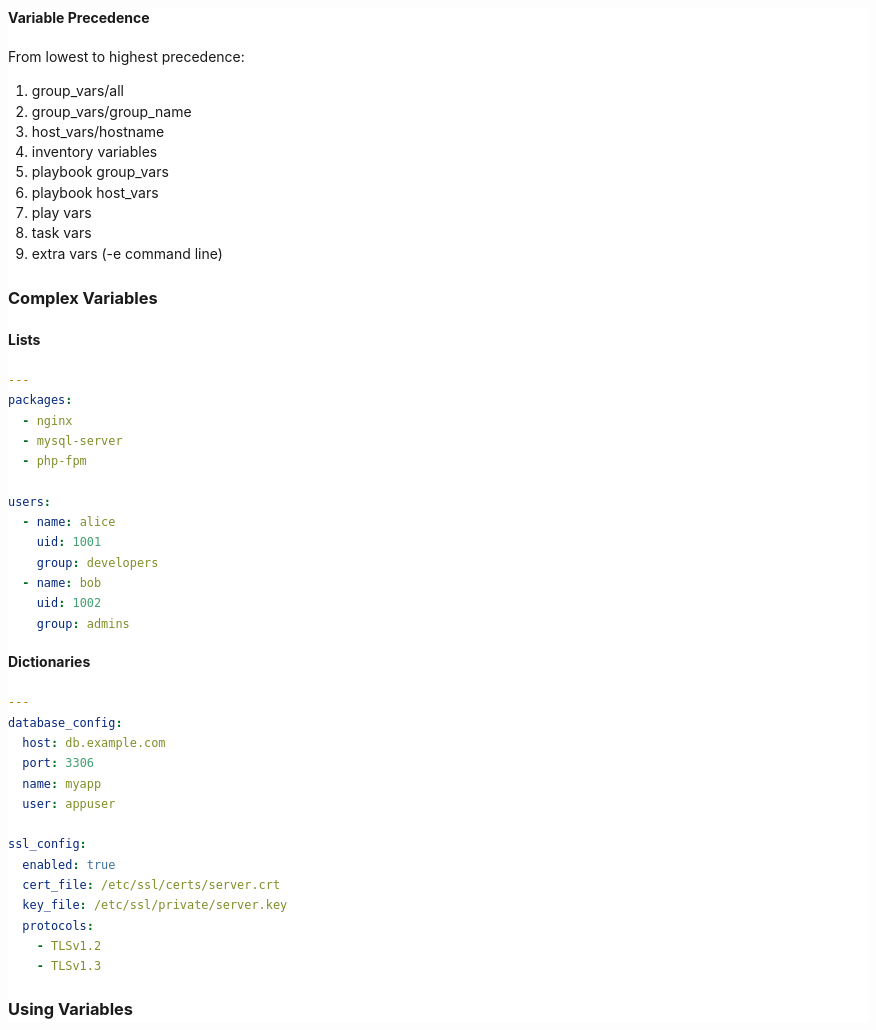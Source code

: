 #### Variable Precedence

From lowest to highest precedence:
1. group_vars/all
2. group_vars/group_name
3. host_vars/hostname
4. inventory variables
5. playbook group_vars
6. playbook host_vars
7. play vars
8. task vars
9. extra vars (-e command line)

### Complex Variables

#### Lists

```yaml
---
packages:
  - nginx
  - mysql-server
  - php-fpm

users:
  - name: alice
    uid: 1001
    group: developers
  - name: bob
    uid: 1002
    group: admins
```

#### Dictionaries

```yaml
---
database_config:
  host: db.example.com
  port: 3306
  name: myapp
  user: appuser
  
ssl_config:
  enabled: true
  cert_file: /etc/ssl/certs/server.crt
  key_file: /etc/ssl/private/server.key
  protocols:
    - TLSv1.2
    - TLSv1.3
```

### Using Variables

